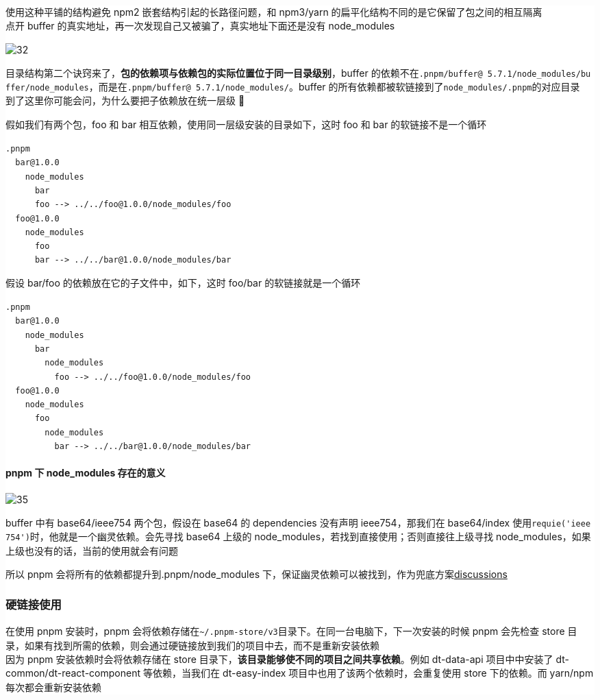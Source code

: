 使用这种平铺的结构避免 npm2 嵌套结构引起的长路径问题，和 npm3/yarn 的扁平化结构不同的是它保留了包之间的相互隔离  
点开 buffer 的真实地址，再一次发现自己又被骗了，真实地址下面还是没有 node_modules

![32](https://user-images.githubusercontent.com/38368040/164909092-2d56c967-1be6-47dc-82ca-3488aad1255d.png)

目录结构第二个诀窍来了，**包的依赖项与依赖包的实际位置位于同一目录级别**，buffer 的依赖不在`.pnpm/buffer@ 5.7.1/node_modules/buffer/node_modules`，而是在`.pnpm/buffer@ 5.7.1/node_modules/`。buffer 的所有依赖都被软链接到了`node_modules/.pnpm`的对应目录  
到了这里你可能会问，为什么要把子依赖放在统一层级 🤔

假如我们有两个包，foo 和 bar 相互依赖，使用同一层级安装的目录如下，这时 foo 和 bar 的软链接不是一个循环

```
.pnpm
  bar@1.0.0
    node_modules
      bar
      foo --> ../../foo@1.0.0/node_modules/foo
  foo@1.0.0
    node_modules
      foo
      bar --> ../../bar@1.0.0/node_modules/bar
```

假设 bar/foo 的依赖放在它的子文件中，如下，这时 foo/bar 的软链接就是一个循环

```
.pnpm
  bar@1.0.0
    node_modules
      bar
        node_modules
          foo --> ../../foo@1.0.0/node_modules/foo
  foo@1.0.0
    node_modules
      foo
        node_modules
          bar --> ../../bar@1.0.0/node_modules/bar
```

#### pnpm 下 node_modules 存在的意义

![35](https://user-images.githubusercontent.com/38368040/164909100-c8ed6ecb-5e10-4597-a09b-369c3cae3c4e.png)

buffer 中有 base64/ieee754 两个包，假设在 base64 的 dependencies 没有声明 ieee754，那我们在 base64/index 使用`requie('ieee754')`时，他就是一个幽灵依赖。会先寻找 base64 上级的 node_modules，若找到直接使用；否则直接往上级寻找 node_modules，如果上级也没有的话，当前的使用就会有问题

所以 pnpm 会将所有的依赖都提升到.pnpm/node_modules 下，保证幽灵依赖可以被找到，作为兜底方案[discussions](https://github.com/pnpm/pnpm/discussions/4224)

### 硬链接使用

在使用 pnpm 安装时，pnpm 会将依赖存储在`~/.pnpm-store/v3`目录下。在同一台电脑下，下一次安装的时候 pnpm 会先检查 store 目录，如果有找到所需的依赖，则会通过硬链接放到我们的项目中去，而不是重新安装依赖  
因为 pnpm 安装依赖时会将依赖存储在 store 目录下，**该目录能够使不同的项目之间共享依赖**。例如 dt-data-api 项目中中安装了 dt-common/dt-react-component 等依赖，当我们在 dt-easy-index 项目中也用了该两个依赖时，会重复使用 store 下的依赖。而 yarn/npm 每次都会重新安装依赖
